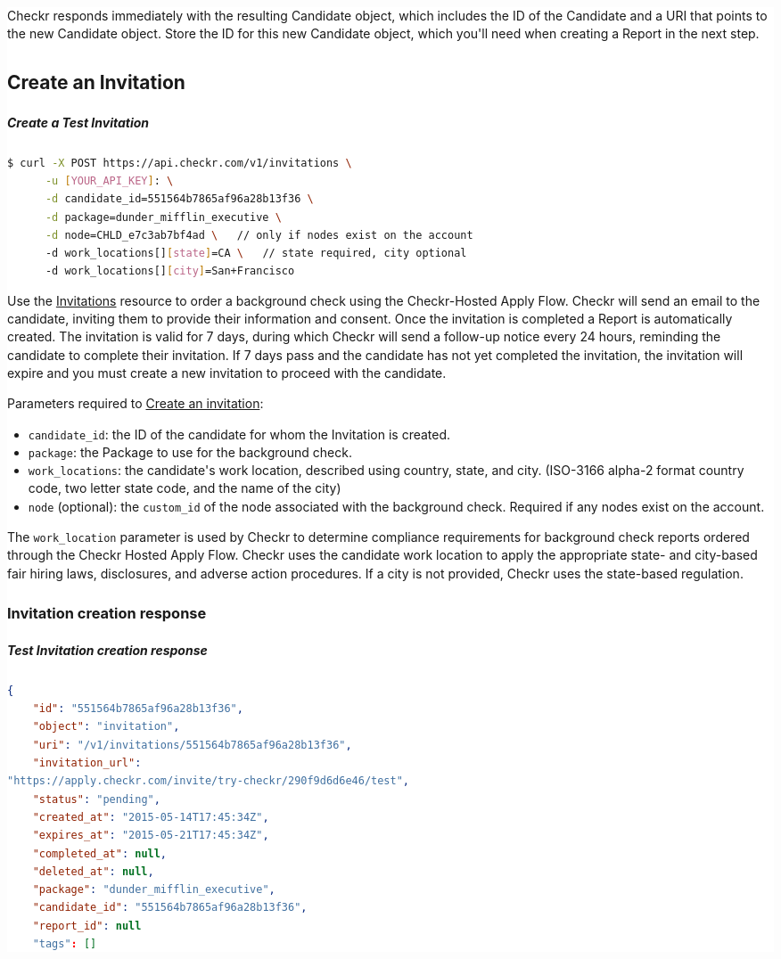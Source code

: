 Checkr responds immediately with the resulting Candidate object, which includes the ID of the Candidate and a URI that points to the new Candidate object. Store the ID for this new Candidate object, which you'll need when creating a Report in the next step.



## Create an Invitation

<PullRight>

##### Create a Test Invitation

```sh
$ curl -X POST https://api.checkr.com/v1/invitations \
      -u [YOUR_API_KEY]: \
      -d candidate_id=551564b7865af96a28b13f36 \
      -d package=dunder_mifflin_executive \
      -d node=CHLD_e7c3ab7bf4ad \   // only if nodes exist on the account
      -d work_locations[][state]=CA \   // state required, city optional
      -d work_locations[][city]=San+Francisco
```

</PullRight>

Use the [Invitations](#tag/Invitations) resource to order a background check using the Checkr-Hosted Apply Flow. Checkr will send an email to the candidate, inviting them to provide their information and consent. Once the invitation is completed a Report is automatically created. The invitation is valid for 7 days, during which Checkr will send a follow-up notice every 24 hours, reminding the candidate to complete their invitation. If 7 days pass and the candidate has not yet completed the invitation, the invitation will expire and you must create a new invitation to proceed with the candidate.

Parameters required to [Create an invitation](#operation/createInvitation):

*   `candidate_id`: the ID of the candidate for whom the Invitation is created.
*   `package`: the Package to use for the background check.
*   `work_locations`: the candidate's work location, described using country, state, and city. (ISO-3166 alpha-2 format country code, two letter state code, and the name of the city)
*   `node` (optional): the `custom_id` of the node associated with the background check. Required if any nodes exist on the account.

The `work_location` parameter is used by Checkr to determine compliance requirements for background check reports ordered through the Checkr Hosted Apply Flow. Checkr uses the candidate work location to apply the appropriate state- and city-based fair hiring laws, disclosures, and adverse action procedures. If a city is not provided, Checkr uses the state-based regulation.

### Invitation creation response

<PullRight>

##### Test Invitation creation response

```json
{
    "id": "551564b7865af96a28b13f36",
    "object": "invitation",
    "uri": "/v1/invitations/551564b7865af96a28b13f36",
    "invitation_url":
"https://apply.checkr.com/invite/try-checkr/290f9d6d6e46/test",
    "status": "pending",
    "created_at": "2015-05-14T17:45:34Z",
    "expires_at": "2015-05-21T17:45:34Z",
    "completed_at": null,
    "deleted_at": null,
    "package": "dunder_mifflin_executive",
    "candidate_id": "551564b7865af96a28b13f36",
    "report_id": null
    "tags": []
```

[dev-settings]: https://dashboard.checkr.com/account/developer_settings